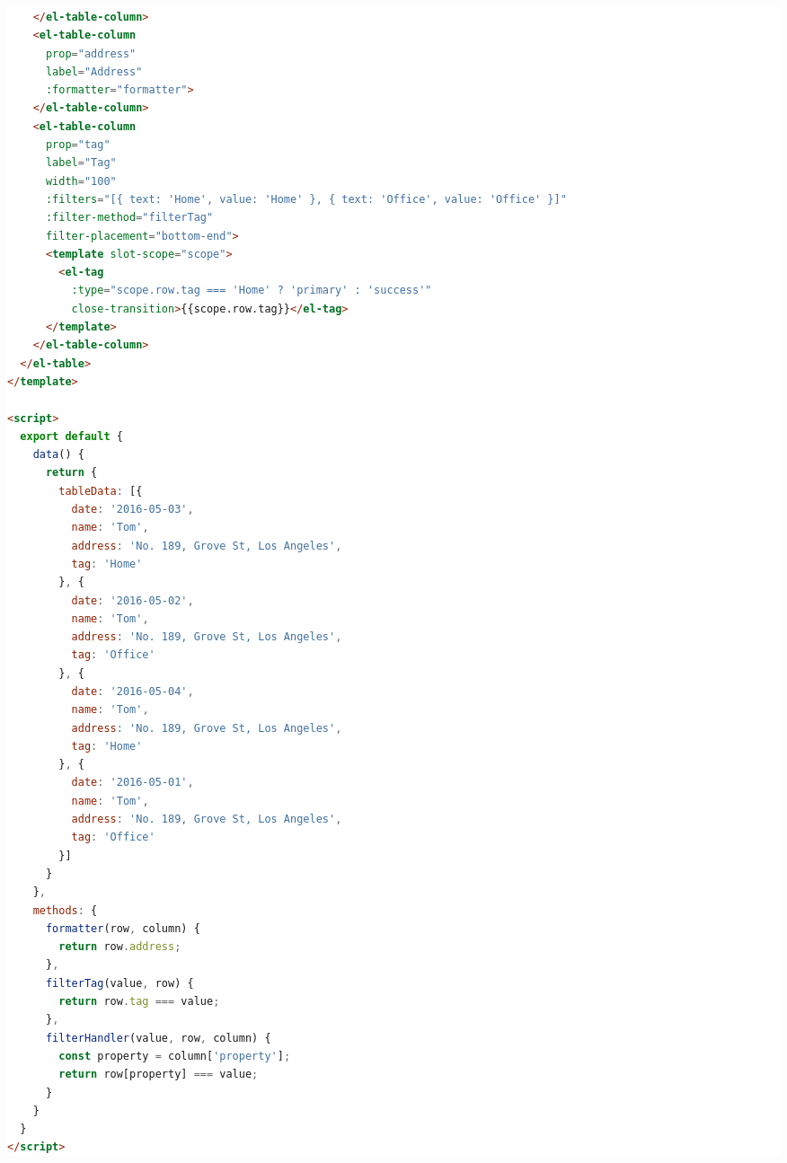 ```html
    </el-table-column>
    <el-table-column
      prop="address"
      label="Address"
      :formatter="formatter">
    </el-table-column>
    <el-table-column
      prop="tag"
      label="Tag"
      width="100"
      :filters="[{ text: 'Home', value: 'Home' }, { text: 'Office', value: 'Office' }]"
      :filter-method="filterTag"
      filter-placement="bottom-end">
      <template slot-scope="scope">
        <el-tag
          :type="scope.row.tag === 'Home' ? 'primary' : 'success'"
          close-transition>{{scope.row.tag}}</el-tag>
      </template>
    </el-table-column>
  </el-table>
</template>

<script>
  export default {
    data() {
      return {
        tableData: [{
          date: '2016-05-03',
          name: 'Tom',
          address: 'No. 189, Grove St, Los Angeles',
          tag: 'Home'
        }, {
          date: '2016-05-02',
          name: 'Tom',
          address: 'No. 189, Grove St, Los Angeles',
          tag: 'Office'
        }, {
          date: '2016-05-04',
          name: 'Tom',
          address: 'No. 189, Grove St, Los Angeles',
          tag: 'Home'
        }, {
          date: '2016-05-01',
          name: 'Tom',
          address: 'No. 189, Grove St, Los Angeles',
          tag: 'Office'
        }]
      }
    },
    methods: {
      formatter(row, column) {
        return row.address;
      },
      filterTag(value, row) {
        return row.tag === value;
      },
      filterHandler(value, row, column) {
        const property = column['property'];
        return row[property] === value;
      }
    }
  }
</script>
```